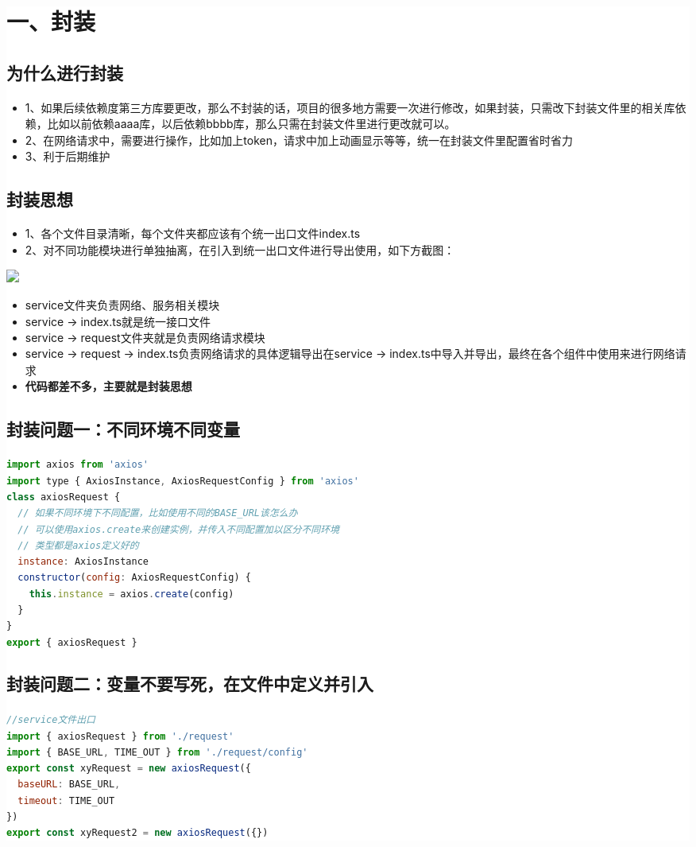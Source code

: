 # 一、封装

## 为什么进行封装

- 1、如果后续依赖度第三方库要更改，那么不封装的话，项目的很多地方需要一次进行修改，如果封装，只需改下封装文件里的相关库依赖，比如以前依赖aaaa库，以后依赖bbbb库，那么只需在封装文件里进行更改就可以。
- 2、在网络请求中，需要进行操作，比如加上token，请求中加上动画显示等等，统一在封装文件里配置省时省力
- 3、利于后期维护

## 封装思想

- 1、各个文件目录清晰，每个文件夹都应该有个统一出口文件index.ts
- 2、对不同功能模块进行单独抽离，在引入到统一出口文件进行导出使用，如下方截图：

![](http://cdn.michstabe.cn/blog/20220225093603.png)

- service文件夹负责网络、服务相关模块
- service -> index.ts就是统一接口文件
- service -> request文件夹就是负责网络请求模块
- service -> request -> index.ts负责网络请求的具体逻辑导出在service -> index.ts中导入并导出，最终在各个组件中使用来进行网络请求
- **代码都差不多，主要就是封装思想**

## 封装问题一：不同环境不同变量

```js
import axios from 'axios'
import type { AxiosInstance, AxiosRequestConfig } from 'axios'
class axiosRequest {
  // 如果不同环境下不同配置，比如使用不同的BASE_URL该怎么办
  // 可以使用axios.create来创建实例，并传入不同配置加以区分不同环境
  // 类型都是axios定义好的
  instance: AxiosInstance
  constructor(config: AxiosRequestConfig) {
    this.instance = axios.create(config)
  }
}
export { axiosRequest }
```

## 封装问题二：变量不要写死，在文件中定义并引入

```js
//service文件出口
import { axiosRequest } from './request'
import { BASE_URL, TIME_OUT } from './request/config'
export const xyRequest = new axiosRequest({
  baseURL: BASE_URL,
  timeout: TIME_OUT
})
export const xyRequest2 = new axiosRequest({})
```
